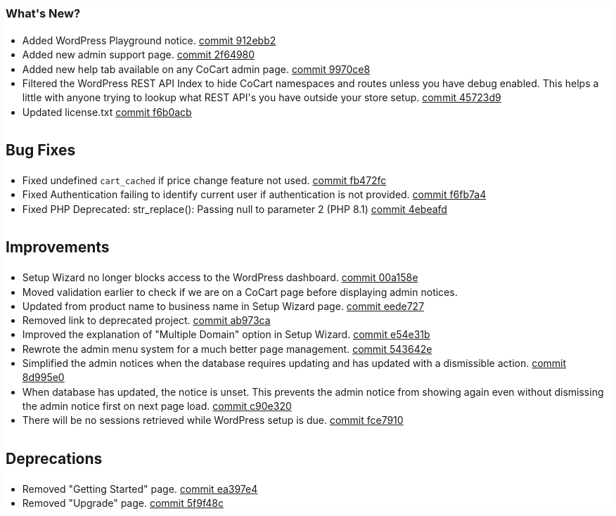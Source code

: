 ### What's New?

* Added WordPress Playground notice. [commit 912ebb2](https://github.com/co-cart/co-cart/commit/912ebb24cf096de12aaa6c2aeeab9c59bf4dff5a)
* Added new admin support page. [commit 2f64980](https://github.com/co-cart/co-cart/commit/2f649804f1be685eba07a6afbeeaa08f7a28acc4)
* Added new help tab available on any CoCart admin page. [commit 9970ce8](https://github.com/co-cart/co-cart/commit/9970ce86afb8bd6a9ba4019eb7cadb9a96c00992)
* Filtered the WordPress REST API Index to hide CoCart namespaces and routes unless you have debug enabled. This helps a little with anyone trying to lookup what REST API's you have outside your store setup. [commit 45723d9](https://github.com/co-cart/co-cart/commit/45723d97422b498dbf8c252ea95c0b5029f7e437)
* Updated license.txt [commit f6b0acb](https://github.com/co-cart/co-cart/commit/f6b0acb07190bd45d6e8b8371a78a2f1102e4dba)

## Bug Fixes

* Fixed undefined `cart_cached` if price change feature not used. [commit fb472fc](https://github.com/co-cart/co-cart/commit/fb472fc6bb5b1d87eaf46d724207458e0e00e045)
* Fixed Authentication failing to identify current user if authentication is not provided. [commit f6fb7a4](https://github.com/co-cart/co-cart/commit/f6fb7a4eb809a80144e75c33b4cc35435663661d)
* Fixed PHP Deprecated: str_replace(): Passing null to parameter 2 (PHP 8.1) [commit 4ebeafd](https://github.com/co-cart/co-cart/commit/4ebeafdb4910248eef16b11bf50c44d019549c89)

## Improvements

* Setup Wizard no longer blocks access to the WordPress dashboard. [commit 00a158e](https://github.com/co-cart/co-cart/commit/00a158ee038550f2d24bdef6184fdc97f203ecc1)
* Moved validation earlier to check if we are on a CoCart page before displaying admin notices.
* Updated from product name to business name in Setup Wizard page. [commit eede727](https://github.com/co-cart/co-cart/commit/eede727188784d373346d992d164d07591b6bd67)
* Removed link to deprecated project. [commit ab973ca](https://github.com/co-cart/co-cart/commit/ab973ca5591bc7bb3d699ed0d62f48683ffd47d1)
* Improved the explanation of "Multiple Domain" option in Setup Wizard. [commit e54e31b](https://github.com/co-cart/co-cart/commit/e54e31b5aef0475afcd365fadc934ec2d9fc7100)
* Rewrote the admin menu system for a much better page management. [commit 543642e](https://github.com/co-cart/co-cart/commit/543642eba06c7f27a2766025c5395a97556555fb)
* Simplified the admin notices when the database requires updating and has updated with a dismissible action. [commit 8d995e0](https://github.com/co-cart/co-cart/commit/8d995e05ce86fc0df5c0fe54521febed094e778d)
* When database has updated, the notice is unset. This prevents the admin notice from showing again even without dismissing the admin notice first on next page load. [commit c90e320](https://github.com/co-cart/co-cart/commit/c90e320581616cedfa43833b27fbbb054fd3c918)
* There will be no sessions retrieved while WordPress setup is due. [commit fce7910](https://github.com/co-cart/co-cart/commit/fce7910d8849633dc6e55acaa005f3e43d0d4646)

## Deprecations

* Removed "Getting Started" page. [commit ea397e4](https://github.com/co-cart/co-cart/commit/ea397e4bf5a7ec8f1b59a73e5723185e9993b666)
* Removed "Upgrade" page. [commit 5f9f48c](https://github.com/co-cart/co-cart/commit/5f9f48c9d48fcef135013700f138aae53d98f96e)
